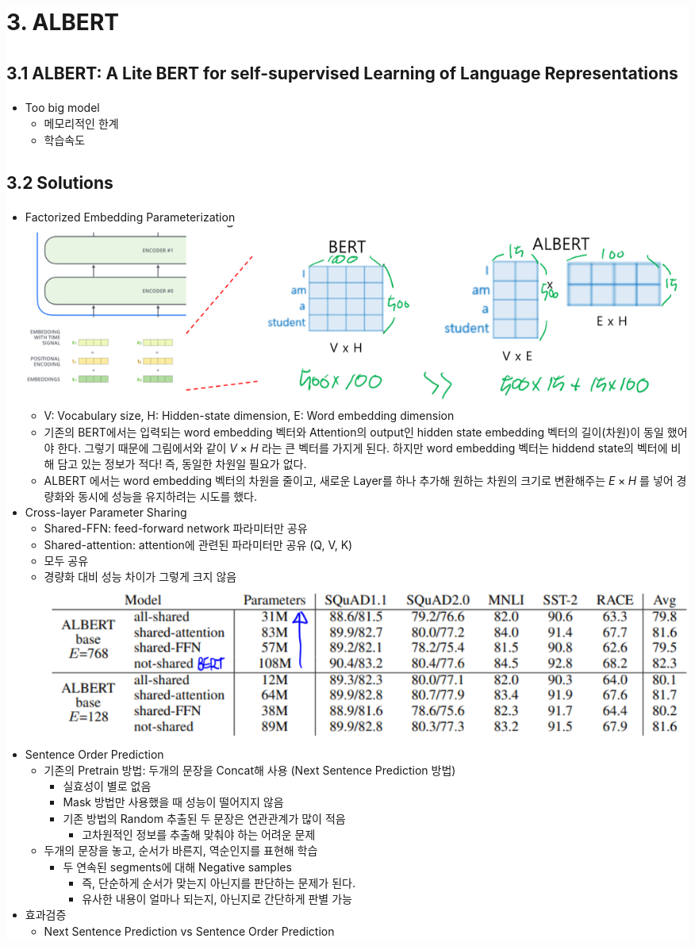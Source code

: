 # 3. ALBERT
## 3.1 ALBERT: A Lite BERT for self-supervised Learning of Language Representations
* Too big model
	* 메모리적인 한계
	* 학습속도

## 3.2 Solutions
* Factorized Embedding Parameterization  
	![](/assets/image/ustagelv2/w7_d3_5.PNG)
	* V: Vocabulary size, H: Hidden-state dimension, E: Word embedding dimension
	* 기존의 BERT에서는 입력되는 word embedding 벡터와 Attention의 output인 hidden state embedding 벡터의 길이(차원)이 동일 했어야 한다. 그렇기 때문에 그림에서와 같이 $V \times H$ 라는 큰 벡터를 가지게 된다. 하지만 word embedding 벡터는 hiddend state의 벡터에 비해 담고 있는 정보가 적다! 즉, 동일한 차원일 필요가 없다.
	* ALBERT 에서는 word embedding 벡터의 차원을 줄이고, 새로운 Layer를 하나 추가해 원하는 차원의 크기로 변환해주는 $E \times H$ 를 넣어 경량화와 동시에 성능을 유지하려는 시도를 했다.
* Cross-layer Parameter Sharing
	* Shared-FFN: feed-forward network 파라미터만 공유
	* Shared-attention: attention에 관련된 파라미터만 공유 (Q, V, K)
	* 모두 공유
	* 경량화 대비 성능 차이가 그렇게 크지 않음  
	![](/assets/image/ustagelv2/w7_d3_6.PNG)
* Sentence Order Prediction
	* 기존의 Pretrain 방법: 두개의 문장을 Concat해 사용 (Next Sentence Prediction 방법)
		* 실효성이 별로 없음
		* Mask 방법만 사용했을 때 성능이 떨어지지 않음
		* 기존 방법의 Random 추출된 두 문장은 연관관계가 많이 적음
			* 고차원적인 정보를 추출해 맞춰야 하는 어려운 문제
	* 두개의 문장을 놓고, 순서가 바른지, 역순인지를 표현해 학습
		* 두 연속된 segments에 대해 Negative samples
			* 즉, 단순하게 순서가 맞는지 아닌지를 판단하는 문제가 된다.
			* 유사한 내용이 얼마나 되는지, 아닌지로 간단하게 판별 가능
* 효과검증
	* Next Sentence Prediction vs Sentence Order Prediction  